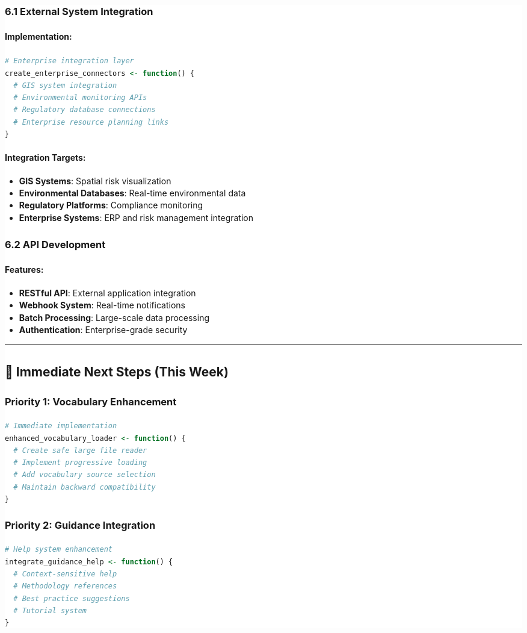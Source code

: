 ### 6.1 External System Integration

#### Implementation:
```r
# Enterprise integration layer
create_enterprise_connectors <- function() {
  # GIS system integration
  # Environmental monitoring APIs
  # Regulatory database connections
  # Enterprise resource planning links
}
```

#### Integration Targets:
- **GIS Systems**: Spatial risk visualization
- **Environmental Databases**: Real-time environmental data
- **Regulatory Platforms**: Compliance monitoring
- **Enterprise Systems**: ERP and risk management integration

### 6.2 API Development

#### Features:
- **RESTful API**: External application integration
- **Webhook System**: Real-time notifications
- **Batch Processing**: Large-scale data processing
- **Authentication**: Enterprise-grade security

---

## 🎯 Immediate Next Steps (This Week)

### Priority 1: Vocabulary Enhancement
```r
# Immediate implementation
enhanced_vocabulary_loader <- function() {
  # Create safe large file reader
  # Implement progressive loading
  # Add vocabulary source selection
  # Maintain backward compatibility
}
```

### Priority 2: Guidance Integration
```r
# Help system enhancement
integrate_guidance_help <- function() {
  # Context-sensitive help
  # Methodology references
  # Best practice suggestions
  # Tutorial system
}
```
